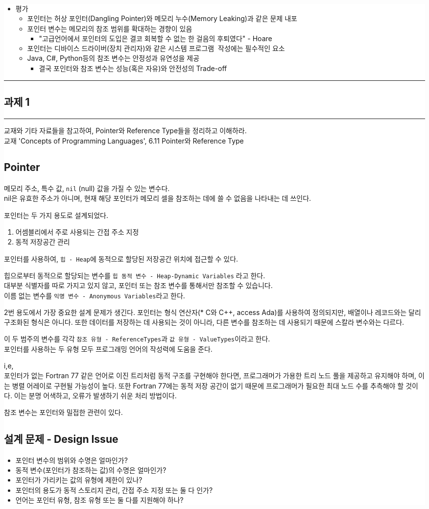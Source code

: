 - 평가
  - 포인터는 허상 포인터(Dangling Pointer)와 메모리 누수(Memory Leaking)과 같은 문제 내포
  - 포인터 변수는 메모리의 참조 범위를 확대하는 경향이 있음
    - "고급언어에서 포인터의 도입은 결코 회복할 수 없는 한 걸음의 후퇴였다" - Hoare
  - 포인터는 디바이스 드라이버(장치 관리자)와 같은 시스템 프로그램  작성에는 필수적인 요소
  - Java, C#, Python등의 참조 변수는 안정성과 유연성을 제공
    - 결국 포인터와 참조 변수는 성능(혹은 자유)와 안전성의 Trade-off

---

## 과제 1

---

교재와 기타 자료들을 참고하여, Pointer와 Reference Type들을 정리하고 이해하라.  
교재 'Concepts of Programming Languages', 6.11 Pointer와 Reference Type  

## Pointer

메모리 주소, 특수 값, `nil` (null) 값을 가질 수 있는 변수다.  
nil은 유효한 주소가 아니며, 현재 해당 포인터가 메모리 셀을 참조하는 데에 쓸 수 없음을 나타내는 데 쓰인다.  

포인터는 두 가지 용도로 설계되었다.  

1. 어셈블리에서 주로 사용되는 간접 주소 지정
2. 동적 저장공간 관리

포인터를 사용하여, `힙 - Heap`에 동적으로 할당된 저장공간 위치에 접근할 수 있다.  

힙으로부터 동적으로 할당되는 변수를 `힙 동적 변수 - Heap-Dynamic Variables` 라고 한다.  
대부분 식별자를 따로 가지고 있지 않고, 포인터 또는 참조 변수를 통해서만 참조할 수 있습니다.  
이름 없는 변수를 `익명 변수 - Anonymous Variables`라고 한다.  

2번 용도에서 가장 중요한 설계 문제가 생긴다.
포인터는 형식 연산자(* C와 C++, access Ada)를 사용하여 정의되지만, 배열이나 레코드와는 달리 구조화된 형식은 아니다.
또한 데이터를 저장하는 데 사용되는 것이 아니라, 다른 변수를 참조하는 데 사용되기 때문에 스칼라 변수와는 다르다.

이 두 범주의 변수를 각각 `참조 유형 - ReferenceTypes`과 `값 유형 - ValueTypes`이라고 한다.  
포인터를 사용하는 두 유형 모두 프로그래밍 언어의 작성력에 도움을 준다.  

i,e,  
포인터가 없는 Fortran 77 같은 언어로 이진 트리처럼 동적 구조를 구현해야 한다면, 프로그래머가 가용한 트리 노드 풀을 제공하고 유지해야 하며, 이는 병렬 어레이로 구현될 가능성이 높다. 또한 Fortran 77에는 동적 저장 공간이 없기 때문에 프로그래머가 필요한 최대 노드 수를 추측해야 할 것이다. 이는 분명 어색하고, 오류가 발생하기 쉬운 처리 방법이다.

참조 변수는 포인터와 밀접한 관련이 있다.  

## 설계 문제 - Design Issue

- 포인터 변수의 범위와 수명은 얼마인가?
- 동적 변수(포인터가 참조하는 값)의 수명은 얼마인가?
- 포인터가 가리키는 값의 유형에 제한이 있나?
- 포인터의 용도가 동적 스토리지 관리, 간접 주소 지정 또는 둘 다 인가?
- 언어는 포인터 유형, 참조 유형 또는 둘 다를 지원해야 하나?
